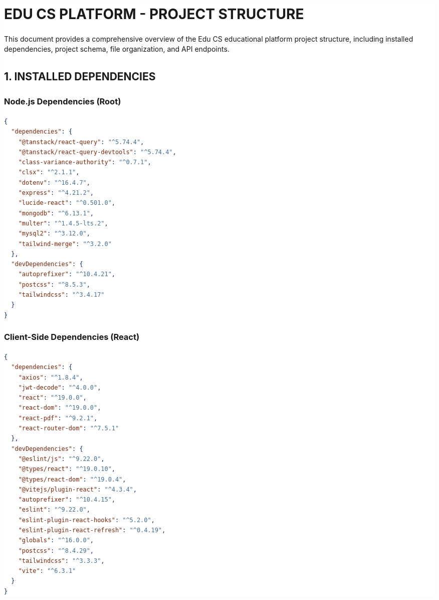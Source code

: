 # EDU CS PLATFORM - PROJECT STRUCTURE

This document provides a comprehensive overview of the Edu CS educational platform project structure, including installed dependencies, project schema, file organization, and API endpoints.

## 1. INSTALLED DEPENDENCIES

### Node.js Dependencies (Root)
```json
{
  "dependencies": {
    "@tanstack/react-query": "^5.74.4",
    "@tanstack/react-query-devtools": "^5.74.4",
    "class-variance-authority": "^0.7.1",
    "clsx": "^2.1.1",
    "dotenv": "^16.4.7",
    "express": "^4.21.2",
    "lucide-react": "^0.501.0",
    "mongodb": "^6.13.1",
    "multer": "^1.4.5-lts.2",
    "mysql2": "^3.12.0",
    "tailwind-merge": "^3.2.0"
  },
  "devDependencies": {
    "autoprefixer": "^10.4.21",
    "postcss": "^8.5.3",
    "tailwindcss": "^3.4.17"
  }
}
```

### Client-Side Dependencies (React)
```json
{
  "dependencies": {
    "axios": "^1.8.4",
    "jwt-decode": "^4.0.0",
    "react": "^19.0.0",
    "react-dom": "^19.0.0",
    "react-pdf": "^9.2.1",
    "react-router-dom": "^7.5.1"
  },
  "devDependencies": {
    "@eslint/js": "^9.22.0",
    "@types/react": "^19.0.10",
    "@types/react-dom": "^19.0.4",
    "@vitejs/plugin-react": "^4.3.4",
    "autoprefixer": "^10.4.15",
    "eslint": "^9.22.0",
    "eslint-plugin-react-hooks": "^5.2.0",
    "eslint-plugin-react-refresh": "^0.4.19",
    "globals": "^16.0.0",
    "postcss": "^8.4.29",
    "tailwindcss": "^3.3.3",
    "vite": "^6.3.1"
  }
}
```
